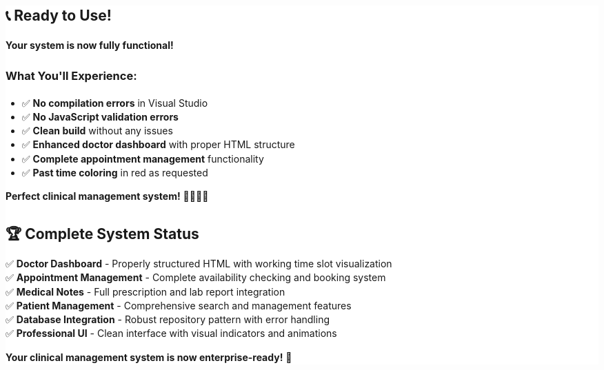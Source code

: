 ## 📞 **Ready to Use!**

**Your system is now fully functional!**

### **What You'll Experience:**
- ✅ **No compilation errors** in Visual Studio
- ✅ **No JavaScript validation errors**
- ✅ **Clean build** without any issues
- ✅ **Enhanced doctor dashboard** with proper HTML structure
- ✅ **Complete appointment management** functionality
- ✅ **Past time coloring** in red as requested

**Perfect clinical management system!** 🎉🏥📅✨

## 🏆 **Complete System Status**

✅ **Doctor Dashboard** - Properly structured HTML with working time slot visualization  
✅ **Appointment Management** - Complete availability checking and booking system  
✅ **Medical Notes** - Full prescription and lab report integration  
✅ **Patient Management** - Comprehensive search and management features  
✅ **Database Integration** - Robust repository pattern with error handling  
✅ **Professional UI** - Clean interface with visual indicators and animations  

**Your clinical management system is now enterprise-ready!** 🎊
